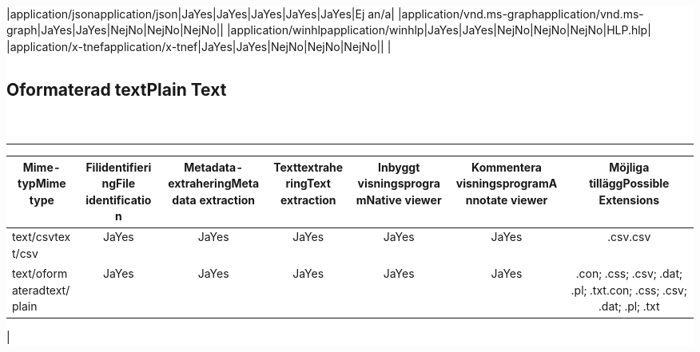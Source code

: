 |<span data-ttu-id="7bae5-591">application/json</span><span class="sxs-lookup"><span data-stu-id="7bae5-591">application/json</span></span>|<span data-ttu-id="7bae5-592">Ja</span><span class="sxs-lookup"><span data-stu-id="7bae5-592">Yes</span></span>|<span data-ttu-id="7bae5-593">Ja</span><span class="sxs-lookup"><span data-stu-id="7bae5-593">Yes</span></span>|<span data-ttu-id="7bae5-594">Ja</span><span class="sxs-lookup"><span data-stu-id="7bae5-594">Yes</span></span>|<span data-ttu-id="7bae5-595">Ja</span><span class="sxs-lookup"><span data-stu-id="7bae5-595">Yes</span></span>|<span data-ttu-id="7bae5-596">Ja</span><span class="sxs-lookup"><span data-stu-id="7bae5-596">Yes</span></span>|<span data-ttu-id="7bae5-597">Ej a</span><span class="sxs-lookup"><span data-stu-id="7bae5-597">n/a</span></span>|
|<span data-ttu-id="7bae5-598">application/vnd.ms-graph</span><span class="sxs-lookup"><span data-stu-id="7bae5-598">application/vnd.ms-graph</span></span>|<span data-ttu-id="7bae5-599">Ja</span><span class="sxs-lookup"><span data-stu-id="7bae5-599">Yes</span></span>|<span data-ttu-id="7bae5-600">Ja</span><span class="sxs-lookup"><span data-stu-id="7bae5-600">Yes</span></span>|<span data-ttu-id="7bae5-601">Nej</span><span class="sxs-lookup"><span data-stu-id="7bae5-601">No</span></span>|<span data-ttu-id="7bae5-602">Nej</span><span class="sxs-lookup"><span data-stu-id="7bae5-602">No</span></span>|<span data-ttu-id="7bae5-603">Nej</span><span class="sxs-lookup"><span data-stu-id="7bae5-603">No</span></span>||
|<span data-ttu-id="7bae5-604">application/winhlp</span><span class="sxs-lookup"><span data-stu-id="7bae5-604">application/winhlp</span></span>|<span data-ttu-id="7bae5-605">Ja</span><span class="sxs-lookup"><span data-stu-id="7bae5-605">Yes</span></span>|<span data-ttu-id="7bae5-606">Ja</span><span class="sxs-lookup"><span data-stu-id="7bae5-606">Yes</span></span>|<span data-ttu-id="7bae5-607">Nej</span><span class="sxs-lookup"><span data-stu-id="7bae5-607">No</span></span>|<span data-ttu-id="7bae5-608">Nej</span><span class="sxs-lookup"><span data-stu-id="7bae5-608">No</span></span>|<span data-ttu-id="7bae5-609">Nej</span><span class="sxs-lookup"><span data-stu-id="7bae5-609">No</span></span>|<span data-ttu-id="7bae5-610">HLP</span><span class="sxs-lookup"><span data-stu-id="7bae5-610">.hlp</span></span>|
|<span data-ttu-id="7bae5-611">application/x-tnef</span><span class="sxs-lookup"><span data-stu-id="7bae5-611">application/x-tnef</span></span>|<span data-ttu-id="7bae5-612">Ja</span><span class="sxs-lookup"><span data-stu-id="7bae5-612">Yes</span></span>|<span data-ttu-id="7bae5-613">Ja</span><span class="sxs-lookup"><span data-stu-id="7bae5-613">Yes</span></span>|<span data-ttu-id="7bae5-614">Nej</span><span class="sxs-lookup"><span data-stu-id="7bae5-614">No</span></span>|<span data-ttu-id="7bae5-615">Nej</span><span class="sxs-lookup"><span data-stu-id="7bae5-615">No</span></span>|<span data-ttu-id="7bae5-616">Nej</span><span class="sxs-lookup"><span data-stu-id="7bae5-616">No</span></span>||
|

## <a name="plain-text"></a><span data-ttu-id="7bae5-617">Oformaterad text</span><span class="sxs-lookup"><span data-stu-id="7bae5-617">Plain Text</span></span>

<br>

****

|<span data-ttu-id="7bae5-618">Mime-typ</span><span class="sxs-lookup"><span data-stu-id="7bae5-618">Mime type</span></span>|<span data-ttu-id="7bae5-619">Filidentifiering</span><span class="sxs-lookup"><span data-stu-id="7bae5-619">File identification</span></span>|<span data-ttu-id="7bae5-620">Metadata-extrahering</span><span class="sxs-lookup"><span data-stu-id="7bae5-620">Metadata extraction</span></span>|<span data-ttu-id="7bae5-621">Texttextrahering</span><span class="sxs-lookup"><span data-stu-id="7bae5-621">Text extraction</span></span>|<span data-ttu-id="7bae5-622">Inbyggt visningsprogram</span><span class="sxs-lookup"><span data-stu-id="7bae5-622">Native viewer</span></span>|<span data-ttu-id="7bae5-623">Kommentera visningsprogram</span><span class="sxs-lookup"><span data-stu-id="7bae5-623">Annotate viewer</span></span>|<span data-ttu-id="7bae5-624">Möjliga tillägg</span><span class="sxs-lookup"><span data-stu-id="7bae5-624">Possible Extensions</span></span>|
|---|:---:|:---:|:---:|:---:|:---:|:---:|
|<span data-ttu-id="7bae5-625">text/csv</span><span class="sxs-lookup"><span data-stu-id="7bae5-625">text/csv</span></span>|<span data-ttu-id="7bae5-626">Ja</span><span class="sxs-lookup"><span data-stu-id="7bae5-626">Yes</span></span>|<span data-ttu-id="7bae5-627">Ja</span><span class="sxs-lookup"><span data-stu-id="7bae5-627">Yes</span></span>|<span data-ttu-id="7bae5-628">Ja</span><span class="sxs-lookup"><span data-stu-id="7bae5-628">Yes</span></span>|<span data-ttu-id="7bae5-629">Ja</span><span class="sxs-lookup"><span data-stu-id="7bae5-629">Yes</span></span>|<span data-ttu-id="7bae5-630">Ja</span><span class="sxs-lookup"><span data-stu-id="7bae5-630">Yes</span></span>|<span data-ttu-id="7bae5-631">.csv</span><span class="sxs-lookup"><span data-stu-id="7bae5-631">.csv</span></span>|
|<span data-ttu-id="7bae5-632">text/oformaterad</span><span class="sxs-lookup"><span data-stu-id="7bae5-632">text/plain</span></span>|<span data-ttu-id="7bae5-633">Ja</span><span class="sxs-lookup"><span data-stu-id="7bae5-633">Yes</span></span>|<span data-ttu-id="7bae5-634">Ja</span><span class="sxs-lookup"><span data-stu-id="7bae5-634">Yes</span></span>|<span data-ttu-id="7bae5-635">Ja</span><span class="sxs-lookup"><span data-stu-id="7bae5-635">Yes</span></span>|<span data-ttu-id="7bae5-636">Ja</span><span class="sxs-lookup"><span data-stu-id="7bae5-636">Yes</span></span>|<span data-ttu-id="7bae5-637">Ja</span><span class="sxs-lookup"><span data-stu-id="7bae5-637">Yes</span></span>|<span data-ttu-id="7bae5-638">.con; .css; .csv; .dat; .pl; .txt</span><span class="sxs-lookup"><span data-stu-id="7bae5-638">.con; .css; .csv; .dat; .pl; .txt</span></span>|
|
